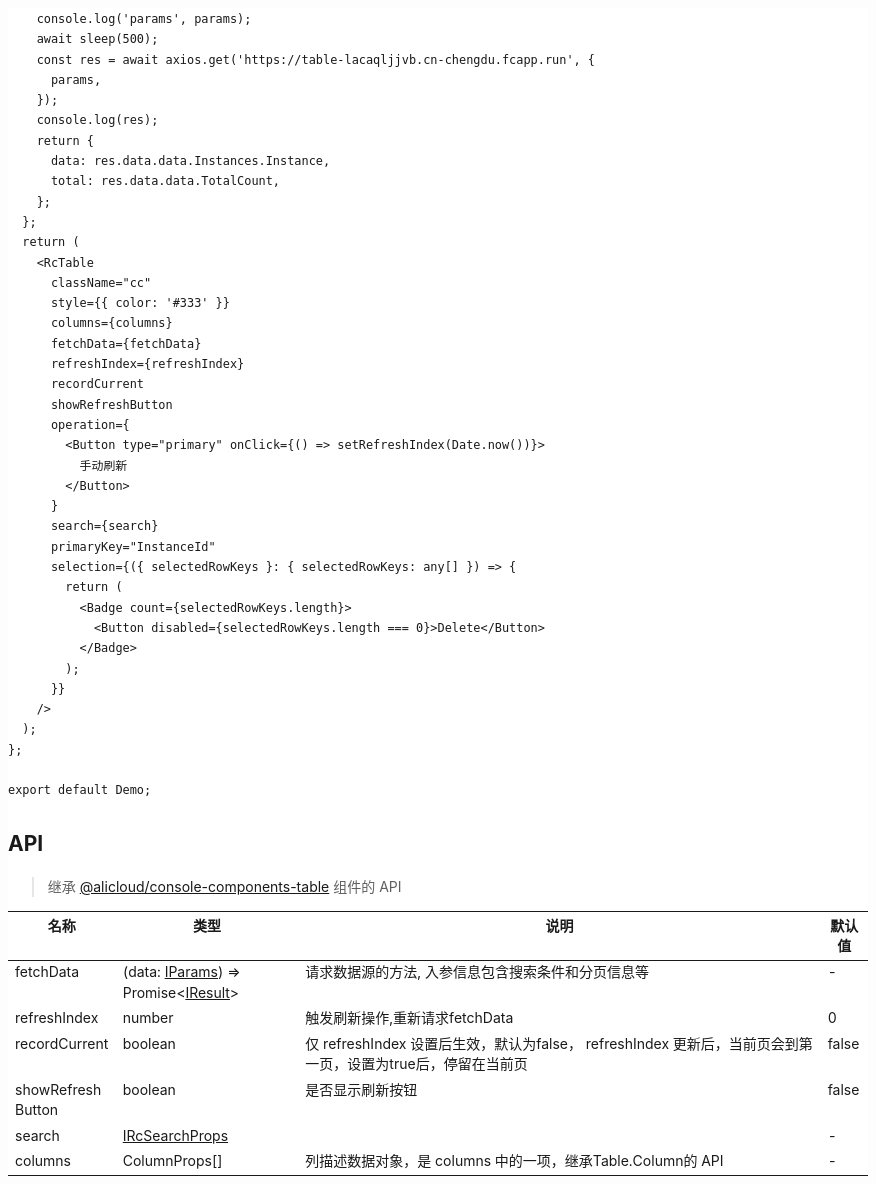 ```tsx | pure
    console.log('params', params);
    await sleep(500);
    const res = await axios.get('https://table-lacaqljjvb.cn-chengdu.fcapp.run', {
      params,
    });
    console.log(res);
    return {
      data: res.data.data.Instances.Instance,
      total: res.data.data.TotalCount,
    };
  };
  return (
    <RcTable
      className="cc"
      style={{ color: '#333' }}
      columns={columns}
      fetchData={fetchData}
      refreshIndex={refreshIndex}
      recordCurrent
      showRefreshButton
      operation={
        <Button type="primary" onClick={() => setRefreshIndex(Date.now())}>
          手动刷新
        </Button>
      }
      search={search}
      primaryKey="InstanceId"
      selection={({ selectedRowKeys }: { selectedRowKeys: any[] }) => {
        return (
          <Badge count={selectedRowKeys.length}>
            <Button disabled={selectedRowKeys.length === 0}>Delete</Button>
          </Badge>
        );
      }}
    />
  );
};

export default Demo;
```

## API

> 继承 [@alicloud/console-components-table](https://xconsole.aliyun-inc.com/nexconsole/component_web/wyqgmh#/apis) 组件的 API

| 名称              | 类型                                                         | 说明                                                                                                        | 默认值 |
| ----------------- | ------------------------------------------------------------ | ----------------------------------------------------------------------------------------------------------- | ------ |
| fetchData         | (data: [IParams](#iparams)) => Promise<[IResult](#iresult)\> | 请求数据源的方法, 入参信息包含搜索条件和分页信息等                                                          | -      |
| refreshIndex      | number                                                       | 触发刷新操作,重新请求fetchData                                                                              | 0      |
| recordCurrent     | boolean                                                      | 仅 refreshIndex 设置后生效，默认为false， refreshIndex 更新后，当前页会到第一页，设置为true后，停留在当前页 | false  |
| showRefreshButton | boolean                                                      | 是否显示刷新按钮                                                                                            | false  |
| search            | [IRcSearchProps](#ircsearchprops)                            |                                                                                                             | -      |
| columns           | ColumnProps[]                                                | 列描述数据对象，是 columns 中的一项，继承Table.Column的 API                                                 | -      |
